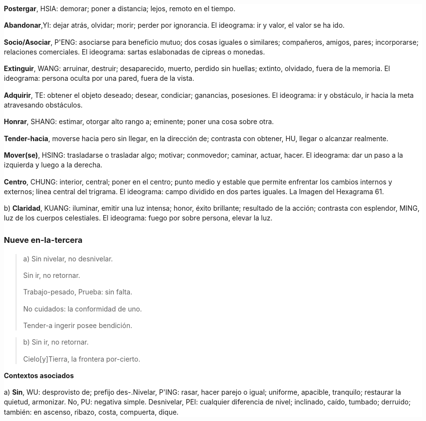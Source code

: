 **Postergar**, HSIA: demorar; poner a distancia;
lejos, remoto en el tiempo. 

**Abandonar**,YI: dejar atrás, olvidar; morir; perder
por ignorancia. El ideograma: ir y valor, el valor se ha ido.

**Socio/Asociar**, P'ENG: asociarse para beneficio mutuo; dos cosas iguales
o similares; compañeros, amigos, pares; incorporarse; relaciones comerciales.
El ideograma: sartas eslabonadas de cipreas o monedas. 

**Extinguir**, WANG:
arruinar, destruir; desaparecido, muerto, perdido sin huellas; extinto, olvidado,
fuera de la memoria. El ideograma: persona oculta por una pared, fuera de la
vista.

**Adquirir**, TE: obtener el objeto deseado; desear, condiciar; ganancias,
posesiones. El ideograma: ir y obstáculo, ir hacia la meta atravesando obstáculos.

**Honrar**, SHANG: estimar, otorgar alto rango a; eminente; poner una cosa sobre
otra. 

**Tender-hacia**, moverse hacia pero sin llegar, en la dirección de; contrasta
con obtener, HU, llegar o alcanzar realmente. 

**Mover(se)**, HSING: trasladarse
o trasladar algo; motivar; conmovedor; caminar, actuar, hacer. El ideograma:
dar un paso a la izquierda y luego a la derecha. 

**Centro**, CHUNG: interior,
central; poner en el centro; punto medio y estable que permite enfrentar los
cambios internos y externos; línea central del trigrama. El ideograma: campo
dividido en dos partes iguales. La Imagen del Hexagrama 61.

b) **Claridad**, KUANG: iluminar, emitir una luz intensa; honor, éxito brillante;
resultado de la acción; contrasta con esplendor, MING, luz de los cuerpos
celestiales. El ideograma: fuego por sobre persona, elevar la luz.

### Nueve en-la-tercera

> a) Sin nivelar, no desnivelar.
> 
> Sin ir, no retornar.
> 
> Trabajo-pesado, Prueba: sin falta.
> 
> No cuidados: la conformidad de uno.
> 
> Tender-a ingerir posee bendición.

> b) Sin ir, no retornar.
> 
> Cielo[y]Tierra, la frontera por-cierto.

**Contextos asociados**

a) **Sin**, WU: desprovisto de; prefijo des-.Nivelar,
P'ING: rasar, hacer parejo o igual; uniforme, apacible, tranquilo; restaurar la
quietud, armonizar. No, PU: negativa simple. Desnivelar, PEI: cualquier
diferencia de nivel; inclinado, caído, tumbado; derruido; también: en ascenso,
ribazo, costa, compuerta, dique.
